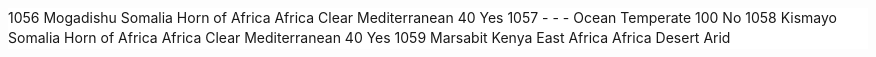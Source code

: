 <th></th>
<th></th>
<th></th>
<th></th>
</tr>
<tr class="odd">
<th>1056</th>
<th>Mogadishu</th>
<th>Somalia</th>
<th>Horn of Africa</th>
<th>Africa</th>
<th>Clear</th>
<th>Mediterranean</th>
<th>40</th>
<th>Yes</th>
<th></th>
<th></th>
<th></th>
<th></th>
<th></th>
<th></th>
</tr>
<tr class="even">
<th>1057</th>
<th></th>
<th>-</th>
<th>-</th>
<th>-</th>
<th>Ocean</th>
<th>Temperate</th>
<th>100</th>
<th>No</th>
<th></th>
<th></th>
<th></th>
<th></th>
<th></th>
<th></th>
</tr>
<tr class="odd">
<th>1058</th>
<th>Kismayo</th>
<th>Somalia</th>
<th>Horn of Africa</th>
<th>Africa</th>
<th>Clear</th>
<th>Mediterranean</th>
<th>40</th>
<th>Yes</th>
<th></th>
<th></th>
<th></th>
<th></th>
<th></th>
<th></th>
</tr>
<tr class="even">
<th>1059</th>
<th>Marsabit</th>
<th>Kenya</th>
<th>East Africa</th>
<th>Africa</th>
<th>Desert</th>
<th>Arid</th>